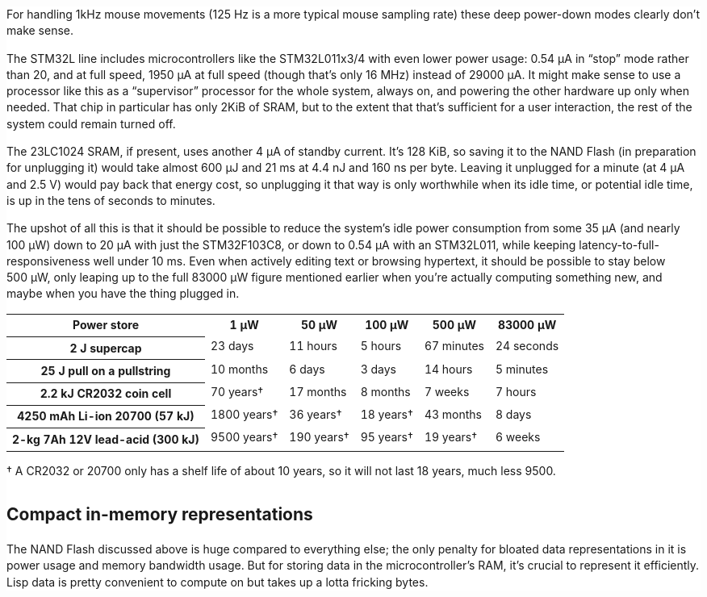 For handling 1kHz mouse movements (125 Hz is a more typical mouse
sampling rate) these deep power-down modes clearly don’t make sense.

The STM32L line includes microcontrollers like the STM32L011x3/4 with
even lower power usage: 0.54 μA in “stop” mode rather than 20, and at
full speed, 1950 μA at full speed (though that’s only 16 MHz) instead
of 29000 μA.  It might make sense to use a processor like this as a
“supervisor” processor for the whole system, always on, and powering
the other hardware up only when needed.  That chip in particular has
only 2KiB of SRAM, but to the extent that that’s sufficient for a user
interaction, the rest of the system could remain turned off.

The 23LC1024 SRAM, if present, uses another 4 μA of standby current.
It’s 128 KiB, so saving it to the NAND Flash (in preparation for
unplugging it) would take almost 600 μJ and 21 ms at 4.4 nJ and 160 ns
per byte.  Leaving it unplugged for a minute (at 4 μA and 2.5 V) would
pay back that energy cost, so unplugging it that way is only
worthwhile when its idle time, or potential idle time, is up in the
tens of seconds to minutes.

The upshot of all this is that it should be possible to reduce the
system’s idle power consumption from some 35 μA (and nearly 100 μW)
down to 20 μA with just the STM32F103C8, or down to 0.54 μA with an
STM32L011, while keeping latency-to-full-responsiveness well under
10 ms.  Even when actively editing text or browsing hypertext, it
should be possible to stay below 500 μW, only leaping up to the full
83000 μW figure mentioned earlier when you’re actually computing
something new, and maybe when you have the thing plugged in.

<table>
<tr><th>Power store                     <th>1 μW       <th>50 μW     <th>100 μW   <th>500 μW     <th>83000 μW
<tr><th>2 J supercap                    <td>23 days    <td>11 hours  <td>5 hours  <td>67 minutes <td>24 seconds
<tr><th>25 J pull on a pullstring       <td>10 months  <td>6 days    <td>3 days   <td>14 hours   <td>5 minutes
<tr><th>2.2 kJ CR2032 coin cell         <td>70 years†  <td>17 months <td>8 months <td>7 weeks    <td>7 hours
<tr><th>4250 mAh Li-ion 20700 (57 kJ)   <td>1800 years†<td>36 years† <td>18 years†<td>43 months  <td>8 days
<tr><th>2-kg 7Ah 12V lead-acid (300 kJ) <td>9500 years†<td>190 years†<td>95 years†<td>19 years†  <td>6 weeks
</table>

† A CR2032 or 20700 only has a shelf life of about 10 years, so it
will not last 18 years, much less 9500.

Compact in-memory representations
---------------------------------

The NAND Flash discussed above is huge compared to everything else;
the only penalty for bloated data representations in it is power usage
and memory bandwidth usage.  But for storing data in the
microcontroller’s RAM, it’s crucial to represent it efficiently.  Lisp
data is pretty convenient to compute on but takes up a lotta fricking
bytes.
